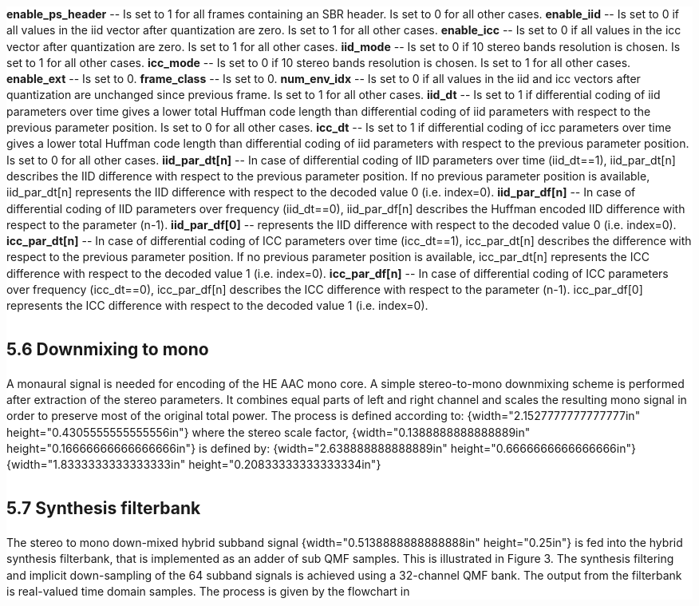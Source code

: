 **enable_ps_header** \-- Is set to 1 for all frames containing an SBR header.
Is set to 0 for all other cases.
**enable_iid** \-- Is set to 0 if all values in the iid vector after
quantization are zero. Is set to 1 for all other cases.
**enable_icc** \-- Is set to 0 if all values in the icc vector after
quantization are zero. Is set to 1 for all other cases.
**iid_mode** \-- Is set to 0 if 10 stereo bands resolution is chosen. Is set
to 1 for all other cases.
**icc_mode** \-- Is set to 0 if 10 stereo bands resolution is chosen. Is set
to 1 for all other cases.
**enable_ext** \-- Is set to 0.
**frame_class** \-- Is set to 0.
**num_env_idx** \-- Is set to 0 if all values in the iid and icc vectors after
quantization are unchanged since previous frame. Is set to 1 for all other
cases.
**iid_dt** \-- Is set to 1 if differential coding of iid parameters over time
gives a lower total Huffman code length than differential coding of iid
parameters with respect to the previous parameter position. Is set to 0 for
all other cases.
**icc_dt** \-- Is set to 1 if differential coding of icc parameters over time
gives a lower total Huffman code length than differential coding of iid
parameters with respect to the previous parameter position. Is set to 0 for
all other cases.
**iid_par_dt[n]** \-- In case of differential coding of IID parameters over
time (iid_dt==1), iid_par_dt[n] describes the IID difference with respect to
the previous parameter position. If no previous parameter position is
available, iid_par_dt[n] represents the IID difference with respect to the
decoded value 0 (i.e. index=0).
**iid_par_df[n]** \-- In case of differential coding of IID parameters over
frequency (iid_dt==0), iid_par_df[n] describes the Huffman encoded IID
difference with respect to the parameter (n-1).
**iid_par_df[0]** \-- represents the IID difference with respect to the
decoded value 0 (i.e. index=0).
**icc_par_dt[n]** \-- In case of differential coding of ICC parameters over
time (icc_dt==1), icc_par_dt[n] describes the difference with respect to the
previous parameter position. If no previous parameter position is available,
icc_par_dt[n] represents the ICC difference with respect to the decoded value
1 (i.e. index=0).
**icc_par_df[n]** \-- In case of differential coding of ICC parameters over
frequency (icc_dt==0), icc_par_df[n] describes the ICC difference with respect
to the parameter (n-1). icc_par_df[0] represents the ICC difference with
respect to the decoded value 1 (i.e. index=0).
## 5.6 Downmixing to mono
A monaural signal is needed for encoding of the HE AAC mono core. A simple
stereo-to-mono downmixing scheme is performed after extraction of the stereo
parameters. It combines equal parts of left and right channel and scales the
resulting mono signal in order to preserve most of the original total power.
The process is defined according to:
{width="2.1527777777777777in" height="0.4305555555555556in"}
where the stereo scale factor, {width="0.1388888888888889in"
height="0.16666666666666666in"} is defined by:
{width="2.638888888888889in" height="0.6666666666666666in"}
{width="1.8333333333333333in" height="0.20833333333333334in"}
## 5.7 Synthesis filterbank
The stereo to mono down-mixed hybrid subband signal
{width="0.5138888888888888in" height="0.25in"} is fed into the hybrid
synthesis filterbank, that is implemented as an adder of sub QMF samples. This
is illustrated in Figure 3.
The synthesis filtering and implicit down-sampling of the 64 subband signals
is achieved using a 32-channel QMF bank. The output from the filterbank is
real-valued time domain samples. The process is given by the flowchart in